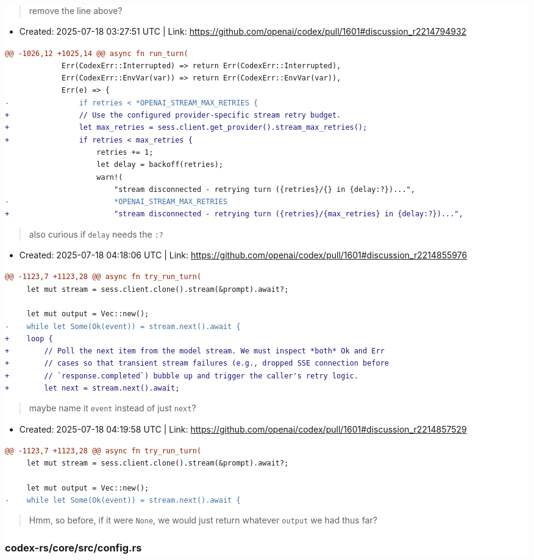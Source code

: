 > remove the line above?

- Created: 2025-07-18 03:27:51 UTC | Link: https://github.com/openai/codex/pull/1601#discussion_r2214794932

```diff
@@ -1026,12 +1025,14 @@ async fn run_turn(
             Err(CodexErr::Interrupted) => return Err(CodexErr::Interrupted),
             Err(CodexErr::EnvVar(var)) => return Err(CodexErr::EnvVar(var)),
             Err(e) => {
-                if retries < *OPENAI_STREAM_MAX_RETRIES {
+                // Use the configured provider-specific stream retry budget.
+                let max_retries = sess.client.get_provider().stream_max_retries();
+                if retries < max_retries {
                     retries += 1;
                     let delay = backoff(retries);
                     warn!(
                         "stream disconnected - retrying turn ({retries}/{} in {delay:?})...",
-                        *OPENAI_STREAM_MAX_RETRIES
+                        "stream disconnected - retrying turn ({retries}/{max_retries} in {delay:?})...",
```

> also curious if `delay` needs the `:?`

- Created: 2025-07-18 04:18:06 UTC | Link: https://github.com/openai/codex/pull/1601#discussion_r2214855976

```diff
@@ -1123,7 +1123,28 @@ async fn try_run_turn(
     let mut stream = sess.client.clone().stream(&prompt).await?;
 
     let mut output = Vec::new();
-    while let Some(Ok(event)) = stream.next().await {
+    loop {
+        // Poll the next item from the model stream. We must inspect *both* Ok and Err
+        // cases so that transient stream failures (e.g., dropped SSE connection before
+        // `response.completed`) bubble up and trigger the caller's retry logic.
+        let next = stream.next().await;
```

> maybe name it `event` instead of just `next`?

- Created: 2025-07-18 04:19:58 UTC | Link: https://github.com/openai/codex/pull/1601#discussion_r2214857529

```diff
@@ -1123,7 +1123,28 @@ async fn try_run_turn(
     let mut stream = sess.client.clone().stream(&prompt).await?;
 
     let mut output = Vec::new();
-    while let Some(Ok(event)) = stream.next().await {
```

> Hmm, so before, if it were `None`, we would just return whatever `output` we had thus far?

### codex-rs/core/src/config.rs

